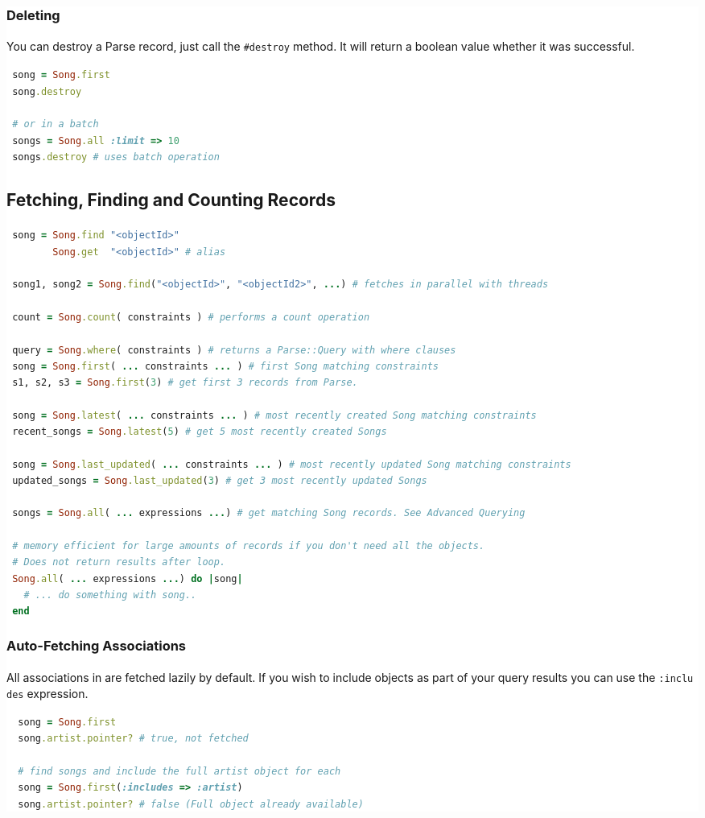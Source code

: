 
### Deleting
You can destroy a Parse record, just call the `#destroy` method. It will return a boolean value whether it was successful.

```ruby
 song = Song.first
 song.destroy

 # or in a batch
 songs = Song.all :limit => 10
 songs.destroy # uses batch operation
```

## Fetching, Finding and Counting Records

```ruby
 song = Song.find "<objectId>"
        Song.get  "<objectId>" # alias

 song1, song2 = Song.find("<objectId>", "<objectId2>", ...) # fetches in parallel with threads

 count = Song.count( constraints ) # performs a count operation

 query = Song.where( constraints ) # returns a Parse::Query with where clauses
 song = Song.first( ... constraints ... ) # first Song matching constraints
 s1, s2, s3 = Song.first(3) # get first 3 records from Parse.

 song = Song.latest( ... constraints ... ) # most recently created Song matching constraints
 recent_songs = Song.latest(5) # get 5 most recently created Songs
 
 song = Song.last_updated( ... constraints ... ) # most recently updated Song matching constraints  
 updated_songs = Song.last_updated(3) # get 3 most recently updated Songs

 songs = Song.all( ... expressions ...) # get matching Song records. See Advanced Querying

 # memory efficient for large amounts of records if you don't need all the objects.
 # Does not return results after loop.
 Song.all( ... expressions ...) do |song|
   # ... do something with song..
 end

```

### Auto-Fetching Associations
All associations in are fetched lazily by default. If you wish to include objects as part of your query results you can use the `:includes` expression.

```ruby
  song = Song.first
  song.artist.pointer? # true, not fetched

  # find songs and include the full artist object for each
  song = Song.first(:includes => :artist)
  song.artist.pointer? # false (Full object already available)

```
